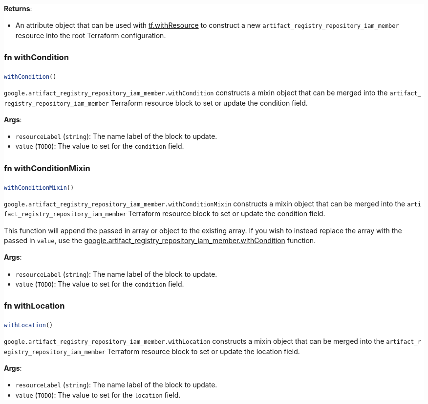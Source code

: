 **Returns**:
  - An attribute object that can be used with [tf.withResource](https://github.com/tf-libsonnet/core/tree/main/docs#fn-withresource) to construct a new `artifact_registry_repository_iam_member` resource into the root Terraform configuration.


### fn withCondition

```ts
withCondition()
```

`google.artifact_registry_repository_iam_member.withCondition` constructs a mixin object that can be merged into the `artifact_registry_repository_iam_member`
Terraform resource block to set or update the condition field.



**Args**:
  - `resourceLabel` (`string`): The name label of the block to update.
  - `value` (`TODO`): The value to set for the `condition` field.


### fn withConditionMixin

```ts
withConditionMixin()
```

`google.artifact_registry_repository_iam_member.withConditionMixin` constructs a mixin object that can be merged into the `artifact_registry_repository_iam_member`
Terraform resource block to set or update the condition field.

This function will append the passed in array or object to the existing array. If you wish
to instead replace the array with the passed in `value`, use the [google.artifact_registry_repository_iam_member.withCondition](TODO)
function.


**Args**:
  - `resourceLabel` (`string`): The name label of the block to update.
  - `value` (`TODO`): The value to set for the `condition` field.


### fn withLocation

```ts
withLocation()
```

`google.artifact_registry_repository_iam_member.withLocation` constructs a mixin object that can be merged into the `artifact_registry_repository_iam_member`
Terraform resource block to set or update the location field.



**Args**:
  - `resourceLabel` (`string`): The name label of the block to update.
  - `value` (`TODO`): The value to set for the `location` field.
